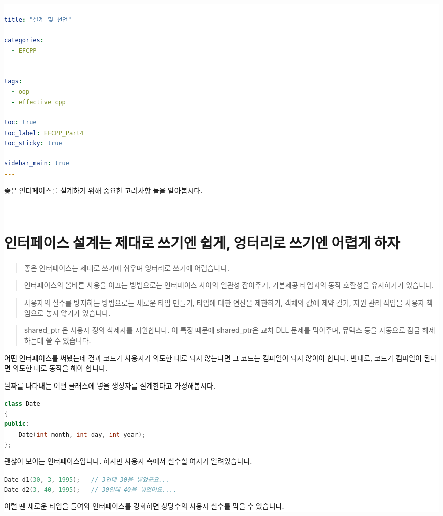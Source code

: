 ```yaml
---
title: "설계 및 선언"

categories:
  - EFCPP


tags:
  - oop
  - effective cpp

toc: true
toc_label: EFCPP_Part4
toc_sticky: true

sidebar_main: true
---
```


좋은 인터페이스를 설계하기 위해 중요한 고려사항 들을 알아봅시다.

<br/>

# 인터페이스 설계는 제대로 쓰기엔 쉽게, 엉터리로 쓰기엔 어렵게 하자

> 좋은 인터페이스는 제대로 쓰기에 쉬우며 엉터리로 쓰기에 어렵습니다.

> 인터페이스의 올바른 사용을 이끄는 방법으로는 인터페이스 사이의 일관성 잡아주기, 기본제공 타입과의 동작 호환성을 유지하기가 있습니다.

> 사용자의 실수를 방지하는 방법으로는 새로운 타입 만들기, 타입에 대한 연산을 제한하기, 객체의 값에 제약 걸기, 자원 관리 작업을 사용자 책임으로 놓지 않기가 있습니다.

> shared_ptr 은 사용자 정의 삭제자를 지원합니다. 이 특징 때문에 shared_ptr은 교차 DLL 문제를 막아주며, 뮤텍스 등을 자동으로 잠금 해제하는데 쓸 수 있습니다.

어떤 인터페이스를 써봤는데 결과 코드가 사용자가 의도한 대로 되지 않는다면 그 코드는 컴파일이 되지 않아야 합니다. 반대로, 코드가 컴파일이 된다면 의도한 대로 동작을 해야 합니다.

날짜를 나타내는 어떤 클래스에 넣을 생성자를 설계한다고 가정해봅시다.

```cpp
class Date
{
public:
    Date(int month, int day, int year);
};
```

괜찮아 보이는 인터페이스입니다. 하지만 사용자 측에서 실수할 여지가 열려있습니다.

```cpp
Date d1(30, 3, 1995);   // 3인데 30을 넣었군요...
Date d2(3, 40, 1995);   // 30인데 40을 넣었어요....
```

이럴 땐 새로운 타입을 들여와 인터페이스를 강화하면 상당수의 사용자 실수를 막을 수 있습니다.
